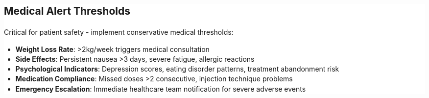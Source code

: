 ## Medical Alert Thresholds

Critical for patient safety - implement conservative medical thresholds:
- **Weight Loss Rate**: >2kg/week triggers medical consultation
- **Side Effects**: Persistent nausea >3 days, severe fatigue, allergic reactions
- **Psychological Indicators**: Depression scores, eating disorder patterns, treatment abandonment risk
- **Medication Compliance**: Missed doses >2 consecutive, injection technique problems
- **Emergency Escalation**: Immediate healthcare team notification for severe adverse events
